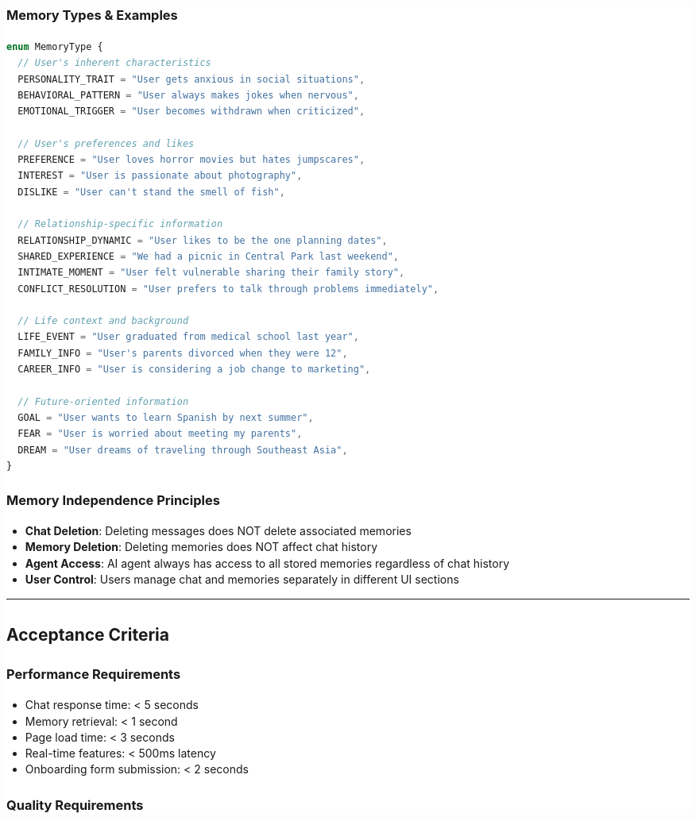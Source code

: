 ### **Memory Types & Examples**

```typescript
enum MemoryType {
  // User's inherent characteristics
  PERSONALITY_TRAIT = "User gets anxious in social situations",
  BEHAVIORAL_PATTERN = "User always makes jokes when nervous",
  EMOTIONAL_TRIGGER = "User becomes withdrawn when criticized",

  // User's preferences and likes
  PREFERENCE = "User loves horror movies but hates jumpscares",
  INTEREST = "User is passionate about photography",
  DISLIKE = "User can't stand the smell of fish",

  // Relationship-specific information
  RELATIONSHIP_DYNAMIC = "User likes to be the one planning dates",
  SHARED_EXPERIENCE = "We had a picnic in Central Park last weekend",
  INTIMATE_MOMENT = "User felt vulnerable sharing their family story",
  CONFLICT_RESOLUTION = "User prefers to talk through problems immediately",

  // Life context and background
  LIFE_EVENT = "User graduated from medical school last year",
  FAMILY_INFO = "User's parents divorced when they were 12",
  CAREER_INFO = "User is considering a job change to marketing",

  // Future-oriented information
  GOAL = "User wants to learn Spanish by next summer",
  FEAR = "User is worried about meeting my parents",
  DREAM = "User dreams of traveling through Southeast Asia",
}
```

### **Memory Independence Principles**

- **Chat Deletion**: Deleting messages does NOT delete associated memories
- **Memory Deletion**: Deleting memories does NOT affect chat history
- **Agent Access**: AI agent always has access to all stored memories regardless of chat history
- **User Control**: Users manage chat and memories separately in different UI sections

---

## Acceptance Criteria

### **Performance Requirements**

- Chat response time: < 5 seconds
- Memory retrieval: < 1 second
- Page load time: < 3 seconds
- Real-time features: < 500ms latency
- Onboarding form submission: < 2 seconds

### **Quality Requirements**
